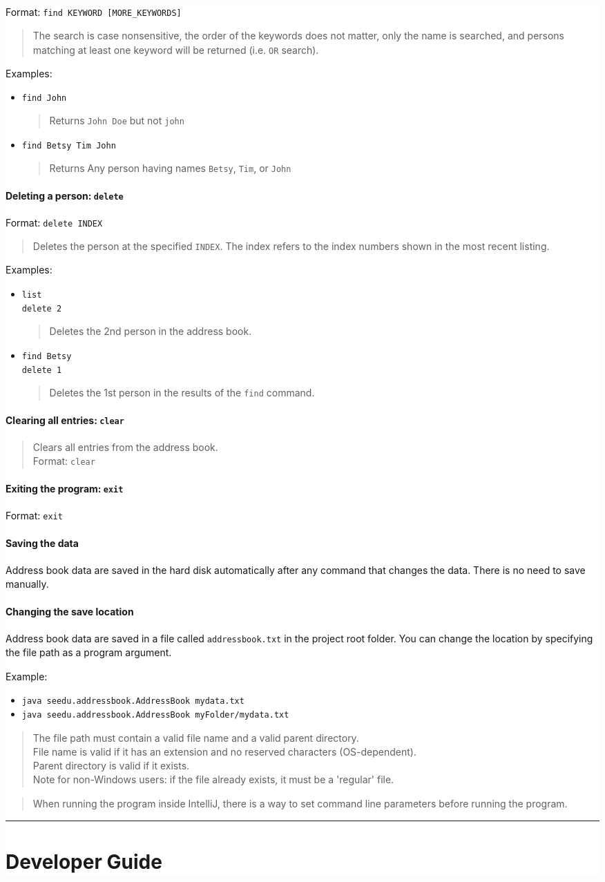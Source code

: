 Format: `find KEYWORD [MORE_KEYWORDS]`  
> The search is case nonsensitive, the order of the keywords does not matter, only the name is searched, 
and persons matching at least one keyword will be returned (i.e. `OR` search).

Examples: 
* `find John`
  > Returns `John Doe` but not `john`
   
* `find Betsy Tim John`
  > Returns Any person having names `Betsy`, `Tim`, or `John`

#### Deleting a person: `delete`

Format: `delete INDEX`  
> Deletes the person at the specified `INDEX`. 
  The index refers to the index numbers shown in the most recent listing.

Examples: 
* `list`<br>
  `delete 2`
  > Deletes the 2nd person in the address book.
  
* `find Betsy` <br> 
  `delete 1`
  > Deletes the 1st person in the results of the `find` command.

#### Clearing all entries: `clear`
> Clears all entries from the address book.  
Format: `clear`  

#### Exiting the program: `exit`
Format: `exit`  

#### Saving the data 
Address book data are saved in the hard disk automatically after any command that changes the data. 
There is no need to save manually.

#### Changing the save location
Address book data are saved in a file called `addressbook.txt` in the project root folder.
You can change the location by specifying the file path as a program argument.

Example:

* `java seedu.addressbook.AddressBook mydata.txt`
* `java seedu.addressbook.AddressBook myFolder/mydata.txt`

> The file path must contain a valid file name and a valid parent directory.<br>
  File name is valid if it has an extension and no reserved characters (OS-dependent).<br>
  Parent directory is valid if it exists.<br>
  Note for non-Windows users: if the file already exists, it must be a 'regular' file.<br>

> When running the program inside IntelliJ, there is a way to set command line parameters
  before running the program.

-----------------------------------------------------------------------------------------------------
# Developer Guide


[coding-standard]: https://github.com/oss-generic/process/blob/master/codingStandards/CodingStandard-Java.md "Java Coding Standard"
[code-quality]: https://se-edu.github.io/se-book/codeQuality/ "Code Quality Best Practices"